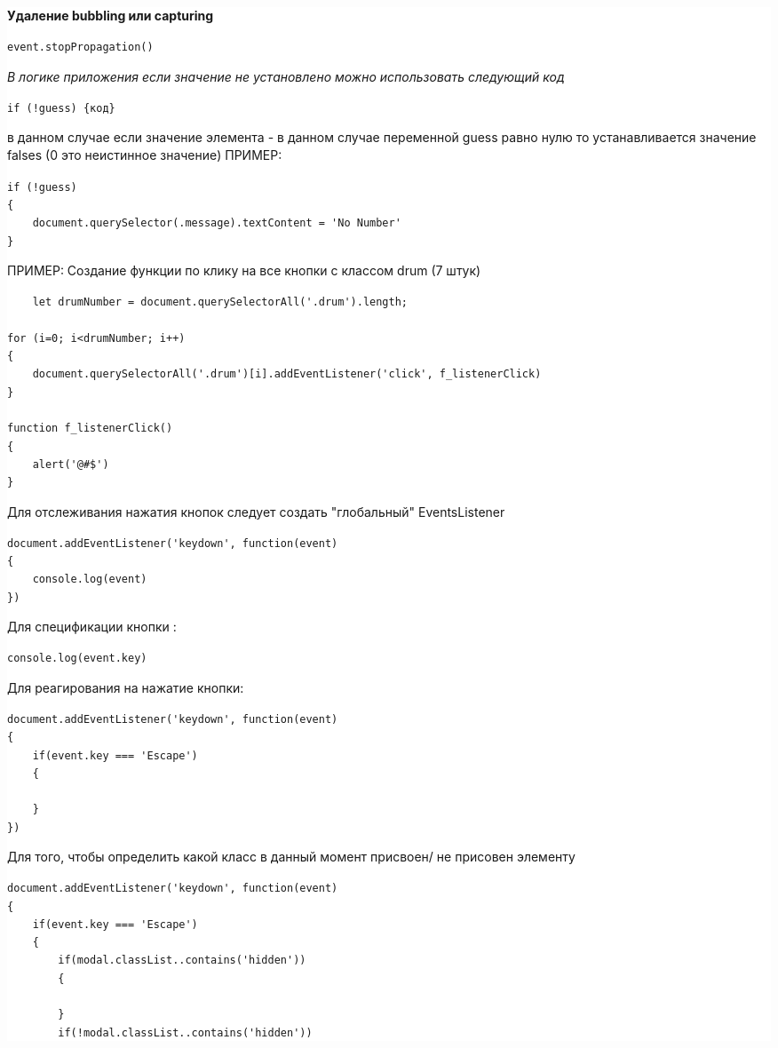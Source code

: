 ```
```

__Удаление bubbling или capturing__

`event.stopPropagation()`
 
_В логике приложения если значение не установлено можно использовать следующий код_ 

`if (!guess) {код}`

в данном случае если значение элемента - в данном случае переменной guess равно нулю то устанавливается значение falses (0 это неистинное значение)
ПРИМЕР:
```
if (!guess)
{
    document.querySelector(.message).textContent = 'No Number'
}
```
ПРИМЕР:
Cоздание функции по клику на все кнопки с классом drum (7 штук)
```
    let drumNumber = document.querySelectorAll('.drum').length;

for (i=0; i<drumNumber; i++)
{
    document.querySelectorAll('.drum')[i].addEventListener('click', f_listenerClick)
}

function f_listenerClick()
{
    alert('@#$')
}
```

Для отслеживания нажатия кнопок следует создать "глобальный" EventsListener
```
document.addEventListener('keydown', function(event)
{
    console.log(event)
})
```

Для спецификации кнопки : 
```
console.log(event.key)
```
Для реагирования на нажатие кнопки:
```
document.addEventListener('keydown', function(event)
{
    if(event.key === 'Escape')
    {
        
    }
})
```
Для того, чтобы определить какой класс в данный момент присвоен/ не присовен элементу
```
document.addEventListener('keydown', function(event)
{
    if(event.key === 'Escape')
    {
        if(modal.classList..contains('hidden'))
        {
            
        }
        if(!modal.classList..contains('hidden'))
```